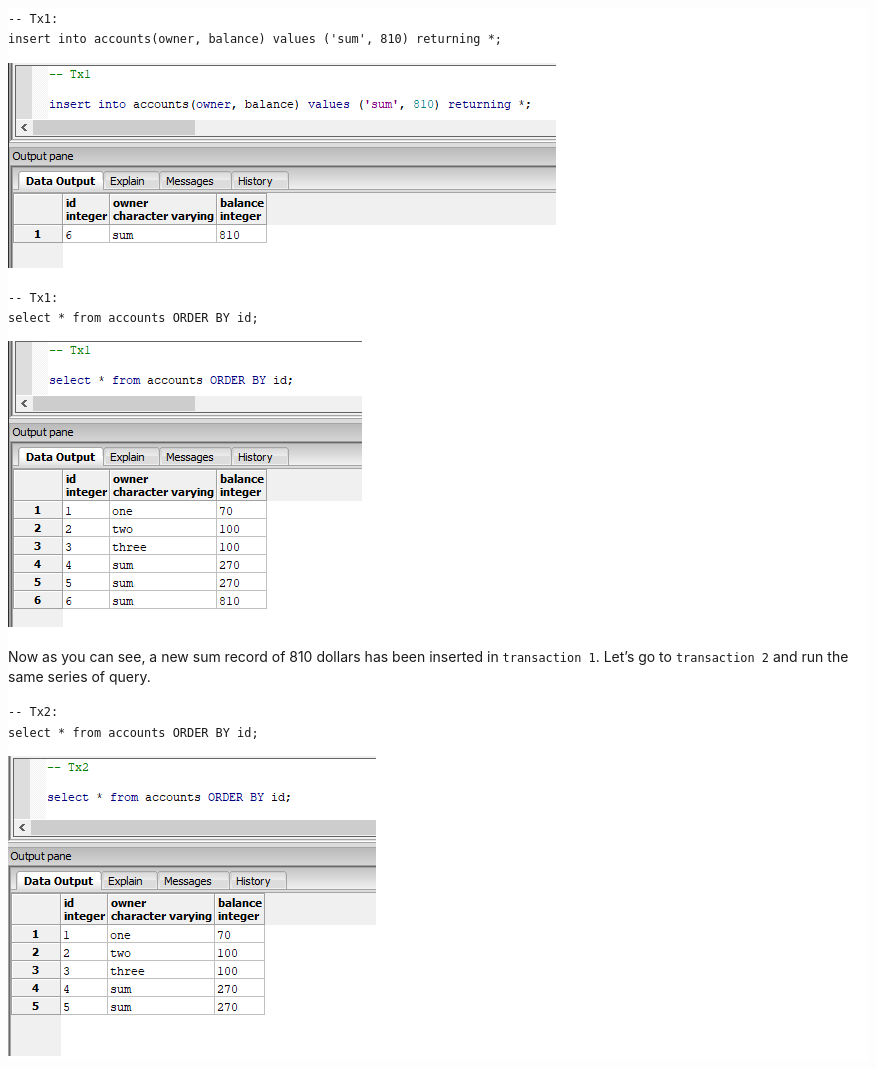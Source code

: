 ```
-- Tx1:
insert into accounts(owner, balance) values ('sum', 810) returning *; 
```

![alt](img/Capture33.png)

```
-- Tx1:
select * from accounts ORDER BY id;
```

![alt](img/Capture34.png)

Now as you can see, a new sum record of 810 dollars has been inserted in `transaction 1`. Let’s go to `transaction 2` and run the same series of query.


```
-- Tx2:
select * from accounts ORDER BY id;
```

![alt](img/Capture35.png)

